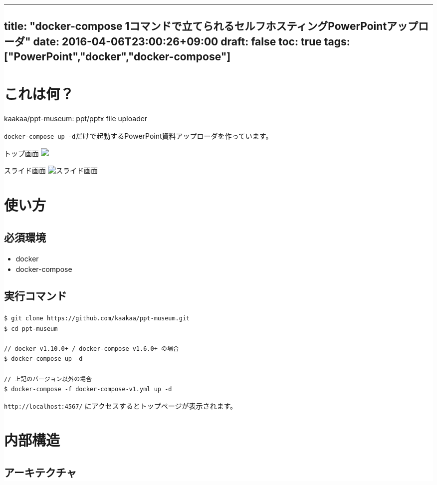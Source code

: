 
---
title: "docker-compose 1コマンドで立てられるセルフホスティングPowerPointアップローダ"
date: 2016-04-06T23:00:26+09:00
draft: false
toc: true
tags: ["PowerPoint","docker","docker-compose"]
---

# これは何？

[kaakaa/ppt-museum: ppt/pptx file uploader](https://github.com/kaakaa/ppt-museum)

`docker-compose up -d`だけで起動するPowerPoint資料アップローダを作っています。

トップ画面
<img width="480px" ald="top" src="https://qiita-image-store.s3.amazonaws.com/0/9891/eb1c9dde-803c-d94c-4f55-1a5f93b230c3.png">

スライド画面
<img width="480px" alt="スライド画面" src="https://qiita-image-store.s3.amazonaws.com/0/9891/425bdf28-7cfd-9f1a-7489-83a9856edb4a.png">



# 使い方

## 必須環境

* docker
* docker-compose

## 実行コマンド

```
$ git clone https://github.com/kaakaa/ppt-museum.git
$ cd ppt-museum

// docker v1.10.0+ / docker-compose v1.6.0+ の場合 
$ docker-compose up -d

// 上記のバージョン以外の場合
$ docker-compose -f docker-compose-v1.yml up -d

```

`http://localhost:4567/` にアクセスするとトップページが表示されます。

# 内部構造

## アーキテクチャ
